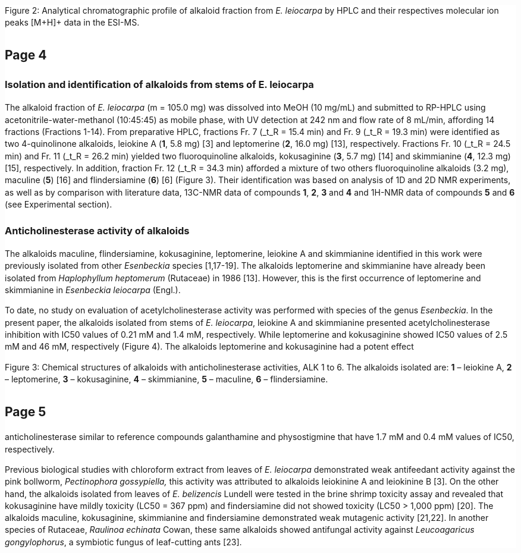 Figure 2: Analytical chromatographic profile of alkaloid fraction from _E. leiocarpa_ by HPLC and their respectives molecular ion peaks [M+H]+ data in the ESI-MS.



## Page 4



### Isolation and identification of alkaloids from stems of E. leiocarpa

The alkaloid fraction of _E. leiocarpa_ (m = 105.0 mg) was dissolved into MeOH (10 mg/mL) and submitted to RP-HPLC using acetonitrile-water-methanol (10:45:45) as mobile phase, with UV detection at 242 nm and flow rate of 8 mL/min, affording 14 fractions (Fractions 1-14). From preparative HPLC, fractions Fr. 7 (_t_R = 15.4 min) and Fr. 9 (_t_R = 19.3 min) were identified as two 4-quinolinone alkaloids, leiokine A (**1**, 5.8 mg) [3] and leptomerine (**2**, 16.0 mg) [13], respectively. Fractions Fr. 10 (_t_R = 24.5 min) and Fr. 11 (_t_R = 26.2 min) yielded two fluoroquinoline alkaloids, kokusaginine (**3**, 5.7 mg) [14] and skimmianine (**4**, 12.3 mg) [15], respectively. In addition, fraction Fr. 12 (_t_R = 34.3 min) afforded a mixture of two others fluoroquinoline alkaloids (3.2 mg), maculine (**5**) [16] and flindersiamine (**6**) [6] (Figure 3). Their identification was based on analysis of 1D and 2D NMR experiments, as well as by comparison with literature data, 13C-NMR data of compounds **1**, **2**, **3** and **4** and 1H-NMR data of compounds **5** and **6** (see Experimental section).

### Anticholinesterase activity of alkaloids

The alkaloids maculine, flindersiamine, kokusaginine, leptomerine, leiokine A and skimmianine identified in this work were previously isolated from other _Esenbeckia_ species [1,17-19]. The alkaloids leptomerine and skimmianine have already been isolated from _Haplophyllum heptomerum_ (Rutaceae) in 1986 [13]. However, this is the first occurrence of leptomerine and skimmianine in _Esenbeckia leiocarpa_ (Engl.).

To date, no study on evaluation of acetylcholinesterase activity was performed with species of the genus _Esenbeckia_. In the present paper, the alkaloids isolated from stems of _E. leiocarpa_, leiokine A and skimmianine presented acetylcholinesterase inhibition with IC50 values of 0.21 mM and 1.4 mM, respectively. While leptomerine and kokusaginine showed IC50 values of 2.5 mM and 46 mM, respectively (Figure 4). The alkaloids leptomerine and kokusaginine had a potent effect

Figure 3: Chemical structures of alkaloids with anticholinesterase activities, ALK 1 to 6. The alkaloids isolated are: **1** – leiokine A, **2** – leptomerine, **3** – kokusaginine, **4** – skimmianine, **5** – maculine, **6** – flindersiamine.



## Page 5

anticholinesterase similar to reference compounds galanthamine and physostigmine that have 1.7 mM and 0.4 mM values of IC50, respectively.

Previous biological studies with chloroform extract from leaves of _E. leiocarpa_ demonstrated weak antifeedant activity against the pink bollworm, _Pectinophora gossypiella,_ this activity was attributed to alkaloids leiokinine A and leiokinine B [3]. On the other hand, the alkaloids isolated from leaves of _E. belizencis_ Lundell were tested in the brine shrimp toxicity assay and revealed that kokusaginine have mildly toxicity (LC50 = 367 ppm) and findersiamine did not showed toxicity (LC50 > 1,000 ppm) [20]. The alkaloids maculine, kokusaginine, skimmianine and findersiamine demonstrated weak mutagenic activity [21,22]. In another species of Rutaceae, _Raulinoa echinata_ Cowan, these same alkaloids showed antifungal activity against _Leucoagaricus gongylophorus_, a symbiotic fungus of leaf-cutting ants [23].
